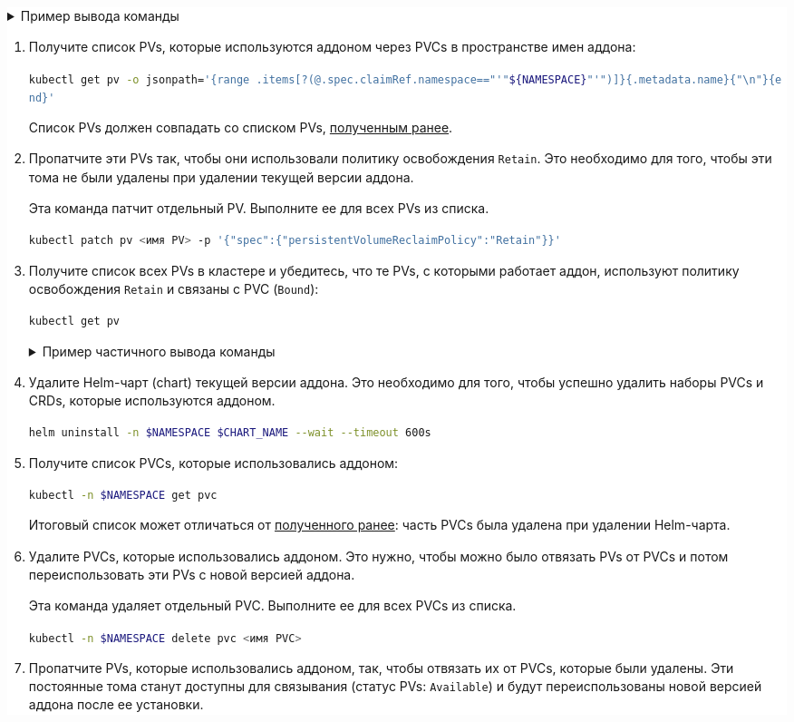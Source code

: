    <details><summary>Пример вывода команды</summary></details>

</tabpanel>
<tabpanel>

1. Получите список PVs, которые используются аддоном через PVCs в пространстве имен аддона:

   ```bash
   kubectl get pv -o jsonpath='{range .items[?(@.spec.claimRef.namespace=="'"${NAMESPACE}"'")]}{.metadata.name}{"\n"}{end}'
   ```

   Список PVs должен совпадать со списком PVs, [полученным ранее](#1_poluchite_informaciyu_neobhodimuyu_dlya_obnovleniya_addona).

1. Пропатчите эти PVs так, чтобы они использовали политику освобождения `Retain`. Это необходимо для того, чтобы эти тома не были удалены при удалении текущей версии аддона.

   Эта команда патчит отдельный PV. Выполните ее для всех PVs из списка.

   ```bash
   kubectl patch pv <имя PV> -p '{"spec":{"persistentVolumeReclaimPolicy":"Retain"}}'
   ```

1. Получите список всех PVs в кластере и убедитесь, что те PVs, с которыми работает аддон, используют политику освобождения `Retain` и связаны с PVC (`Bound`):

   ```bash
   kubectl get pv
   ```

   <details><summary>Пример частичного вывода команды</summary></details>

1. Удалите Helm-чарт (chart) текущей версии аддона. Это необходимо для того, чтобы успешно удалить наборы PVCs и CRDs, которые используются аддоном.

   ```bash
   helm uninstall -n $NAMESPACE $CHART_NAME --wait --timeout 600s
   ```

1. Получите список PVCs, которые использовались аддоном:

   ```bash
   kubectl -n $NAMESPACE get pvc
   ```

   Итоговый список может отличаться от [полученного ранее](#1_poluchite_informaciyu_neobhodimuyu_dlya_obnovleniya_addona): часть PVCs была удалена при удалении Helm-чарта.

1. Удалите PVCs, которые использовались аддоном. Это нужно, чтобы можно было отвязать PVs от PVCs и потом переиспользовать эти PVs с новой версией аддона.

   Эта команда удаляет отдельный PVC. Выполните ее для всех PVCs из списка.

   ```bash
   kubectl -n $NAMESPACE delete pvc <имя PVC>
   ```

1. Пропатчите PVs, которые использовались аддоном, так, чтобы отвязать их от PVCs, которые были удалены. Эти постоянные тома станут доступны для связывания (статус PVs: `Available`) и будут переиспользованы новой версией аддона после ее установки.
